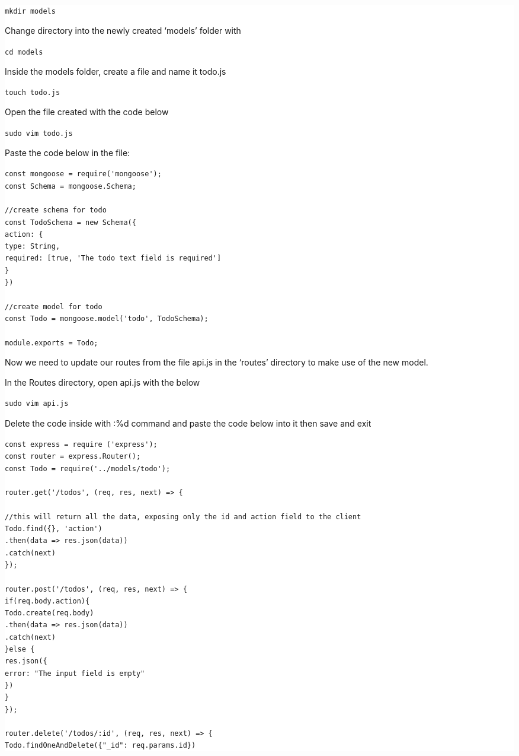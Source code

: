 `mkdir models`

Change directory into the newly created ‘models’ folder with

`cd models`

Inside the models folder, create a file and name it todo.js

`touch todo.js`

Open the file created with the code below

`sudo vim todo.js` 

Paste the code below in the file:

```
const mongoose = require('mongoose');
const Schema = mongoose.Schema;

//create schema for todo
const TodoSchema = new Schema({
action: {
type: String,
required: [true, 'The todo text field is required']
}
})

//create model for todo
const Todo = mongoose.model('todo', TodoSchema);

module.exports = Todo;
```

Now we need to update our routes from the file api.js in the ‘routes’ directory to make use of the new model.

In the Routes directory, open api.js with the below

`sudo vim api.js` 

Delete the code inside with :%d command and paste the code below into it then save and exit

```
const express = require ('express');
const router = express.Router();
const Todo = require('../models/todo');

router.get('/todos', (req, res, next) => {

//this will return all the data, exposing only the id and action field to the client
Todo.find({}, 'action')
.then(data => res.json(data))
.catch(next)
});

router.post('/todos', (req, res, next) => {
if(req.body.action){
Todo.create(req.body)
.then(data => res.json(data))
.catch(next)
}else {
res.json({
error: "The input field is empty"
})
}
});

router.delete('/todos/:id', (req, res, next) => {
Todo.findOneAndDelete({"_id": req.params.id})
```